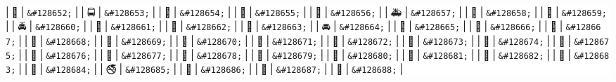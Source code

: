 | &#128652; | `&#128652;` |
| &#128653; | `&#128653;` |
| &#128654; | `&#128654;` |
| &#128655; | `&#128655;` |
| &#128656; | `&#128656;` |
| &#128657; | `&#128657;` |
| &#128658; | `&#128658;` |
| &#128659; | `&#128659;` |
| &#128660; | `&#128660;` |
| &#128661; | `&#128661;` |
| &#128662; | `&#128662;` |
| &#128663; | `&#128663;` |
| &#128664; | `&#128664;` |
| &#128665; | `&#128665;` |
| &#128666; | `&#128666;` |
| &#128667; | `&#128667;` |
| &#128668; | `&#128668;` |
| &#128669; | `&#128669;` |
| &#128670; | `&#128670;` |
| &#128671; | `&#128671;` |
| &#128672; | `&#128672;` |
| &#128673; | `&#128673;` |
| &#128674; | `&#128674;` |
| &#128675; | `&#128675;` |
| &#128676; | `&#128676;` |
| &#128677; | `&#128677;` |
| &#128678; | `&#128678;` |
| &#128679; | `&#128679;` |
| &#128680; | `&#128680;` |
| &#128681; | `&#128681;` |
| &#128682; | `&#128682;` |
| &#128683; | `&#128683;` |
| &#128684; | `&#128684;` |
| &#128685; | `&#128685;` |
| &#128686; | `&#128686;` |
| &#128687; | `&#128687;` |
| &#128688; | `&#128688;` |